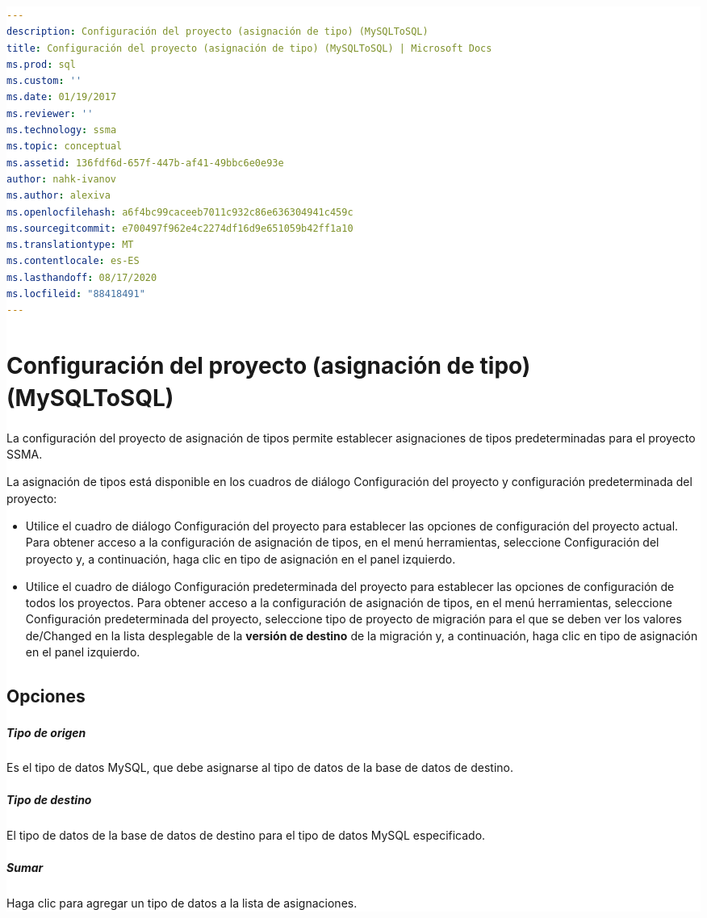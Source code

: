 ```yaml
---
description: Configuración del proyecto (asignación de tipo) (MySQLToSQL)
title: Configuración del proyecto (asignación de tipo) (MySQLToSQL) | Microsoft Docs
ms.prod: sql
ms.custom: ''
ms.date: 01/19/2017
ms.reviewer: ''
ms.technology: ssma
ms.topic: conceptual
ms.assetid: 136fdf6d-657f-447b-af41-49bbc6e0e93e
author: nahk-ivanov
ms.author: alexiva
ms.openlocfilehash: a6f4bc99caceeb7011c932c86e636304941c459c
ms.sourcegitcommit: e700497f962e4c2274df16d9e651059b42ff1a10
ms.translationtype: MT
ms.contentlocale: es-ES
ms.lasthandoff: 08/17/2020
ms.locfileid: "88418491"
---
```

# <a name="project-settings-type-mapping-mysqltosql"></a>Configuración del proyecto (asignación de tipo) (MySQLToSQL)
La configuración del proyecto de asignación de tipos permite establecer asignaciones de tipos predeterminadas para el proyecto SSMA.  

La asignación de tipos está disponible en los cuadros de diálogo Configuración del proyecto y configuración predeterminada del proyecto:  
  
-   Utilice el cuadro de diálogo Configuración del proyecto para establecer las opciones de configuración del proyecto actual. Para obtener acceso a la configuración de asignación de tipos, en el menú herramientas, seleccione Configuración del proyecto y, a continuación, haga clic en tipo de asignación en el panel izquierdo.  
  
-   Utilice el cuadro de diálogo Configuración predeterminada del proyecto para establecer las opciones de configuración de todos los proyectos. Para obtener acceso a la configuración de asignación de tipos, en el menú herramientas, seleccione Configuración predeterminada del proyecto, seleccione tipo de proyecto de migración para el que se deben ver los valores de/Changed en la lista desplegable de la **versión de destino** de la migración y, a continuación, haga clic en tipo de asignación en el panel izquierdo.  
  
## <a name="options"></a>Opciones  
  
##### <a name="source-type"></a>Tipo de origen  
Es el tipo de datos MySQL, que debe asignarse al tipo de datos de la base de datos de destino.  
  
##### <a name="target-type"></a>Tipo de destino  
El tipo de datos de la base de datos de destino para el tipo de datos MySQL especificado.  
  
##### <a name="add"></a>Sumar  
Haga clic para agregar un tipo de datos a la lista de asignaciones.  
  